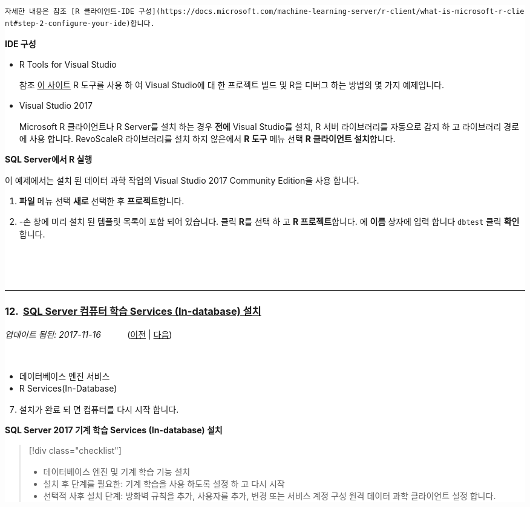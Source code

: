     자세한 내용은 참조 [R 클라이언트-IDE 구성](https://docs.microsoft.com/machine-learning-server/r-client/what-is-microsoft-r-client#step-2-configure-your-ide)합니다.

**IDE 구성**


+ R Tools for Visual Studio

    참조 [이 사이트](https://docs.microsoft.com/visualstudio/rtvs/getting-started-with-r) R 도구를 사용 하 여 Visual Studio에 대 한 프로젝트 빌드 및 R을 디버그 하는 방법의 몇 가지 예제입니다.

+ Visual Studio 2017

    Microsoft R 클라이언트나 R Server를 설치 하는 경우 **전에** Visual Studio를 설치, R 서버 라이브러리를 자동으로 감지 하 고 라이브러리 경로에 사용 합니다. RevoScaleR 라이브러리를 설치 하지 않은에서 **R 도구** 메뉴 선택 **R 클라이언트 설치**합니다.

**SQL Server에서 R 실행**


이 예제에서는 설치 된 데이터 과학 작업의 Visual Studio 2017 Community Edition을 사용 합니다.

1. **파일** 메뉴 선택 **새로** 선택한 후 **프로젝트**합니다.

2. -손 창에 미리 설치 된 템플릿 목록이 포함 되어 있습니다. 클릭 **R**를 선택 하 고 **R 프로젝트**합니다. 에 **이름** 상자에 입력 합니다 `dbtest` 클릭 **확인**합니다.



&nbsp;

&nbsp;

---

<a name="TitleNum_12"/>

### <a name="12-nbsp-set-up-sql-server-machine-learning-services-in-databaserset-up-sql-server-r-services-in-databasemd"></a>12. &nbsp;[SQL Server 컴퓨터 학습 Services (In-database) 설치](r/set-up-sql-server-r-services-in-database.md)

*업데이트 됨된: 2017-11-16* &nbsp; &nbsp; &nbsp; &nbsp; &nbsp; ([이전](#TitleNum_11) | [다음](#TitleNum_13))



&nbsp;






   + 데이터베이스 엔진 서비스
   + R Services(In-Database)

7. 설치가 완료 되 면 컴퓨터를 다시 시작 합니다.


**<a name="bkmk2017top"></a>SQL Server 2017 기계 학습 Services (In-database) 설치**


> [!div class="checklist"]
> * 데이터베이스 엔진 및 기계 학습 기능 설치
> * 설치 후 단계를 필요한: 기계 학습을 사용 하도록 설정 하 고 다시 시작
> * 선택적 사후 설치 단계: 방화벽 규칙을 추가, 사용자를 추가, 변경 또는 서비스 계정 구성 원격 데이터 과학 클라이언트 설정 합니다.
